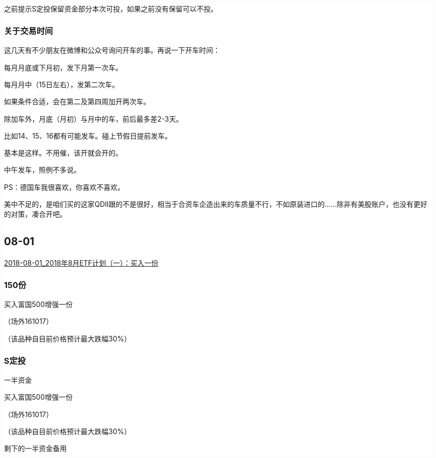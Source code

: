 之前提示S定投保留资金部分本次可投，如果之前没有保留可以不投。



### 关于交易时间

这几天有不少朋友在微博和公众号询问开车的事。再说一下开车时间：

每月月底或下月初，发下月第一次车。

每月月中（15日左右），发第二次车。

如果条件合适，会在第二及第四周加开两次车。

除加车外，月底（月初）与月中的车，前后最多差2-3天。

比如14、15、16都有可能发车。碰上节假日提前发车。

基本是这样。不用催，该开就会开的。

中午发车，照例不多说。



PS：德国车我很喜欢，你喜欢不喜欢。

美中不足的，是咱们买的这家QDII跟的不是很好，相当于合资车企造出来的车质量不行，不如原装进口的……除非有美股账户，也没有更好的对策，凑合开吧。



## 08-01

[2018-08-01_2018年8月ETF计划（一）：买入一份](https://mp.weixin.qq.com/s?__biz=MzIwMTIzNDMwNA==&mid=2653408887&idx=1&sn=da290705756a3a6a460ffd65fba32c8f&chksm=8d226c98ba55e58e91903e5fd25b4ad72eb4c0a545e5a1b99d9303264ac60044789e8b3d5d15&scene=27#wechat_redirect)



### 150份



买入富国500增强一份

（场外161017）

 （该品种自目前价格预计最大跌幅30%）



### S定投

一半资金

买入富国500增强一份

（场外161017）

 （该品种自目前价格预计最大跌幅30%）



剩下的一半资金备用

